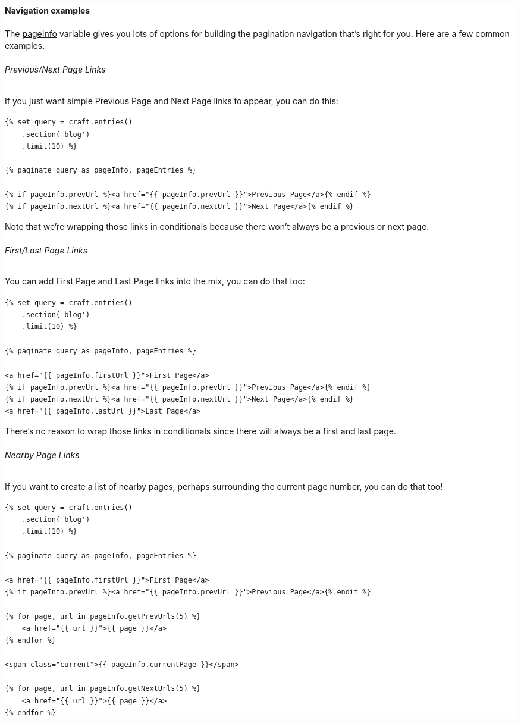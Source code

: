 
#### Navigation examples

The [pageInfo](#the-pageInfo-variable) variable gives you lots of options for building the pagination navigation that’s right for you. Here are a few common examples.

###### Previous/Next Page Links

If you just want simple Previous Page and Next Page links to appear, you can do this:

```twig
{% set query = craft.entries()
    .section('blog')
    .limit(10) %}

{% paginate query as pageInfo, pageEntries %}

{% if pageInfo.prevUrl %}<a href="{{ pageInfo.prevUrl }}">Previous Page</a>{% endif %}
{% if pageInfo.nextUrl %}<a href="{{ pageInfo.nextUrl }}">Next Page</a>{% endif %}
```

Note that we’re wrapping those links in conditionals because there won’t always be a previous or next page.

###### First/Last Page Links

You can add First Page and Last Page links into the mix, you can do that too:

```twig
{% set query = craft.entries()
    .section('blog')
    .limit(10) %}

{% paginate query as pageInfo, pageEntries %}

<a href="{{ pageInfo.firstUrl }}">First Page</a>
{% if pageInfo.prevUrl %}<a href="{{ pageInfo.prevUrl }}">Previous Page</a>{% endif %}
{% if pageInfo.nextUrl %}<a href="{{ pageInfo.nextUrl }}">Next Page</a>{% endif %}
<a href="{{ pageInfo.lastUrl }}">Last Page</a>
```

There’s no reason to wrap those links in conditionals since there will always be a first and last page.

###### Nearby Page Links

If you want to create a list of nearby pages, perhaps surrounding the current page number, you can do that too!

```twig
{% set query = craft.entries()
    .section('blog')
    .limit(10) %}

{% paginate query as pageInfo, pageEntries %}

<a href="{{ pageInfo.firstUrl }}">First Page</a>
{% if pageInfo.prevUrl %}<a href="{{ pageInfo.prevUrl }}">Previous Page</a>{% endif %}

{% for page, url in pageInfo.getPrevUrls(5) %}
    <a href="{{ url }}">{{ page }}</a>
{% endfor %}

<span class="current">{{ pageInfo.currentPage }}</span>

{% for page, url in pageInfo.getNextUrls(5) %}
    <a href="{{ url }}">{{ page }}</a>
{% endfor %}

```